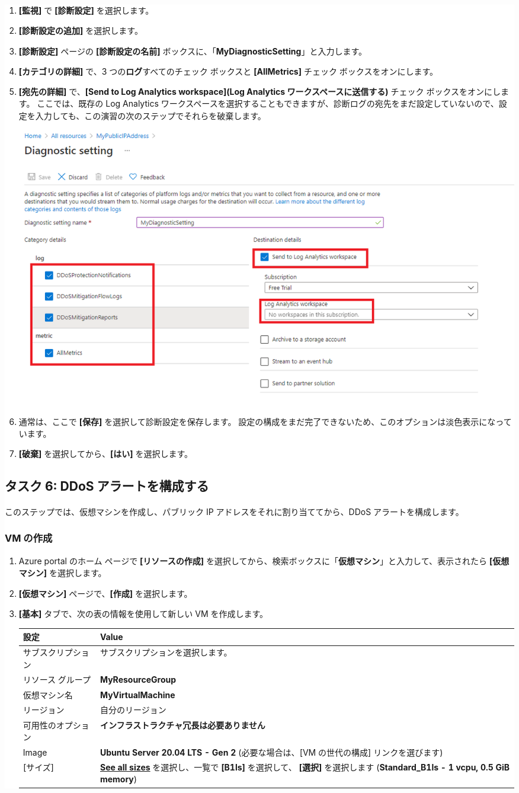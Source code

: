 1. **[監視]** で **[診断設定]** を選択します。

1. **[診断設定の追加]** を選択します。

1. **[診断設定]** ページの **[診断設定の名前]** ボックスに、「**MyDiagnosticSetting**」と入力します。

1. **[カテゴリの詳細]** で、3 つの**ログ**すべてのチェック ボックスと **[AllMetrics]** チェック ボックスをオンにします。

1. **[宛先の詳細]** で、**[Send to Log Analytics workspace](Log Analytics ワークスペースに送信する)** チェック ボックスをオンにします。 ここでは、既存の Log Analytics ワークスペースを選択することもできますが、診断ログの宛先をまだ設定していないので、設定を入力しても、この演習の次のステップでそれらを破棄します。

   ![DDoS の新しい診断設定を構成します](../media/configure-ddos-diagnostic-settings-new.png)

1. 通常は、ここで **[保存]** を選択して診断設定を保存します。 設定の構成をまだ完了できないため、このオプションは淡色表示になっています。

1. **[破棄]** を選択してから、**[はい]** を選択します。

## タスク 6: DDoS アラートを構成する

このステップでは、仮想マシンを作成し、パブリック IP アドレスをそれに割り当ててから、DDoS アラートを構成します。

### VM の作成

1. Azure portal のホーム ページで **[リソースの作成]** を選択してから、検索ボックスに「**仮想マシン**」と入力して、表示されたら **[仮想マシン]** を選択します。

1. **[仮想マシン]** ページで、**[作成]** を選択します。

1. **[基本]** タブで、次の表の情報を使用して新しい VM を作成します。

   | **設定**           | **Value**                                                    |
   | --------------------- | ------------------------------------------------------------ |
   | サブスクリプション          | サブスクリプションを選択します。                                     |
   | リソース グループ        | **MyResourceGroup**                                          |
   | 仮想マシン名  | **MyVirtualMachine**                                         |
   | リージョン                | 自分のリージョン                                                  |
   | 可用性のオプション  | **インフラストラクチャ冗長は必要ありません**                   |
   | Image                 | **Ubuntu Server 20.04 LTS - Gen 2** (必要な場合は、[VM の世代の構成] リンクを選びます) |
   | [サイズ]                  | **[See all sizes](すべてのサイズを表示)** を選択し、一覧で **[B1ls]** を選択して、 **[選択]** を選択します (**Standard_B1ls - 1 vcpu, 0.5 GiB memory**) |